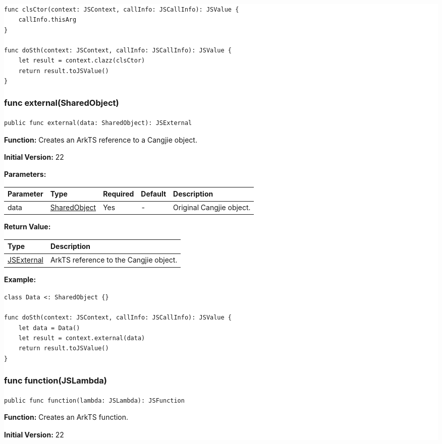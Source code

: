 
```cangjie
func clsCtor(context: JSContext, callInfo: JSCallInfo): JSValue {
    callInfo.thisArg
}

func doSth(context: JSContext, callInfo: JSCallInfo): JSValue {
    let result = context.clazz(clsCtor)
    return result.toJSValue()
}
```

### func external(SharedObject)

```cangjie
public func external(data: SharedObject): JSExternal
```

**Function:** Creates an ArkTS reference to a Cangjie object.

**Initial Version:** 22

**Parameters:**

| Parameter | Type | Required | Default | Description |
|:---|:---|:---|:---|:---|
| data | [SharedObject](#class-sharedobject) | Yes | - | Original Cangjie object. |

**Return Value:**

| Type | Description |
|:----|:----|
| [JSExternal](#class-jsexternal) | ArkTS reference to the Cangjie object. |

**Example:**


```cangjie
class Data <: SharedObject {}

func doSth(context: JSContext, callInfo: JSCallInfo): JSValue {
    let data = Data()
    let result = context.external(data)
    return result.toJSValue()
}
```

### func function(JSLambda)

```cangjie
public func function(lambda: JSLambda): JSFunction
```

**Function:** Creates an ArkTS function.

**Initial Version:** 22
